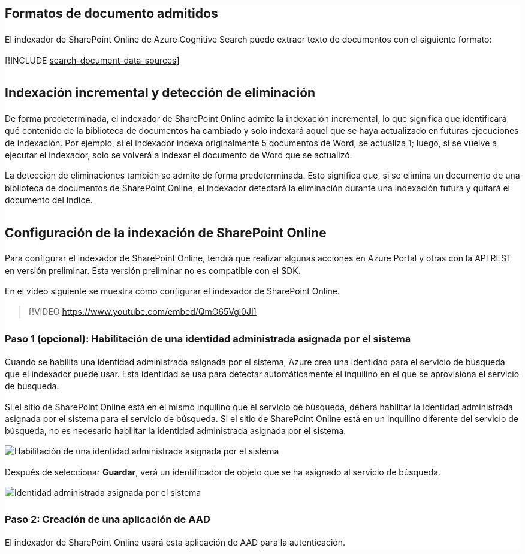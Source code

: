 
## <a name="supported-document-formats"></a>Formatos de documento admitidos

El indexador de SharePoint Online de Azure Cognitive Search puede extraer texto de documentos con el siguiente formato:

[!INCLUDE [search-document-data-sources](../../includes/search-blob-data-sources.md)]

## <a name="incremental-indexing-and-deletion-detection"></a>Indexación incremental y detección de eliminación
De forma predeterminada, el indexador de SharePoint Online admite la indexación incremental, lo que significa que identificará qué contenido de la biblioteca de documentos ha cambiado y solo indexará aquel que se haya actualizado en futuras ejecuciones de indexación. Por ejemplo, si el indexador indexa originalmente 5 documentos de Word, se actualiza 1; luego, si se vuelve a ejecutar el indexador, solo se volverá a indexar el documento de Word que se actualizó.

La detección de eliminaciones también se admite de forma predeterminada. Esto significa que, si se elimina un documento de una biblioteca de documentos de SharePoint Online, el indexador detectará la eliminación durante una indexación futura y quitará el documento del índice.

## <a name="setting-up-sharepoint-online-indexing"></a>Configuración de la indexación de SharePoint Online
Para configurar el indexador de SharePoint Online, tendrá que realizar algunas acciones en Azure Portal y otras con la API REST en versión preliminar. Esta versión preliminar no es compatible con el SDK.

 En el vídeo siguiente se muestra cómo configurar el indexador de SharePoint Online.
 
> [!VIDEO https://www.youtube.com/embed/QmG65Vgl0JI]

### <a name="step-1-optional-enable-system-assigned-managed-identity"></a>Paso 1 (opcional): Habilitación de una identidad administrada asignada por el sistema

Cuando se habilita una identidad administrada asignada por el sistema, Azure crea una identidad para el servicio de búsqueda que el indexador puede usar. Esta identidad se usa para detectar automáticamente el inquilino en el que se aprovisiona el servicio de búsqueda.

Si el sitio de SharePoint Online está en el mismo inquilino que el servicio de búsqueda, deberá habilitar la identidad administrada asignada por el sistema para el servicio de búsqueda. Si el sitio de SharePoint Online está en un inquilino diferente del servicio de búsqueda, no es necesario habilitar la identidad administrada asignada por el sistema.

![Habilitación de una identidad administrada asignada por el sistema](media/search-howto-index-sharepoint-online/enable-managed-identity.png "Habilitación de una identidad administrada asignada por el sistema")

Después de seleccionar **Guardar**, verá un identificador de objeto que se ha asignado al servicio de búsqueda.

![Identidad administrada asignada por el sistema](media/search-howto-index-sharepoint-online/system-assigned-managed-identity.png "Identidad administrada asignada por el sistema")

### <a name="step-2-create-an-aad-application"></a>Paso 2: Creación de una aplicación de AAD
El indexador de SharePoint Online usará esta aplicación de AAD para la autenticación. 
